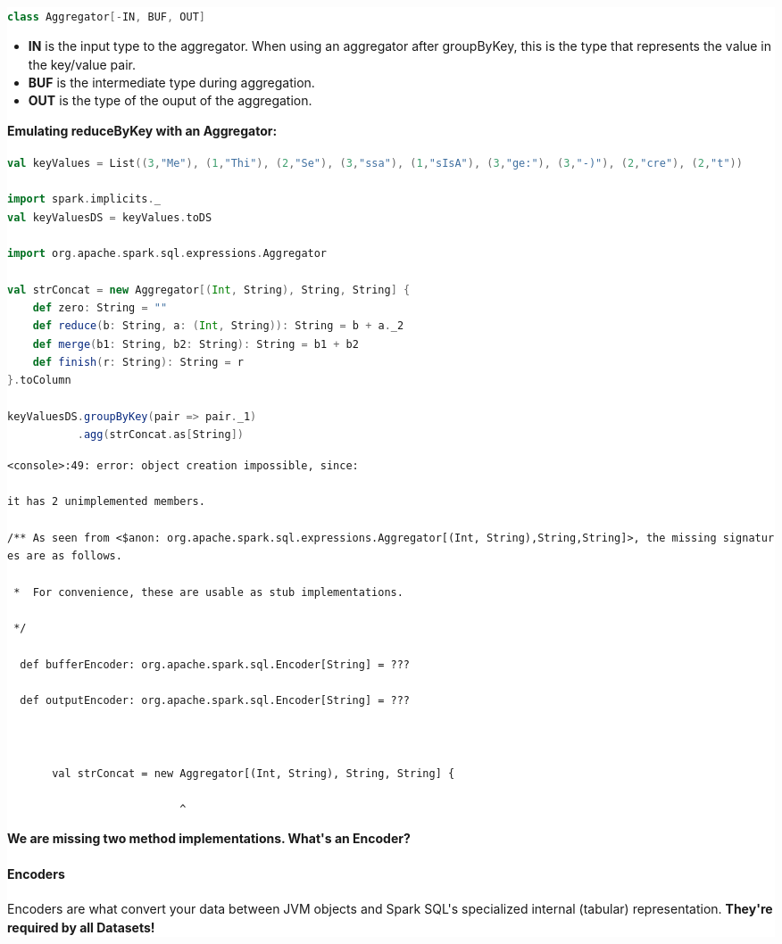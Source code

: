 ```scala
class Aggregator[-IN, BUF, OUT]
```
- **IN** is  the input type to the aggregator. When using an aggregator after groupByKey, this is the type that represents the value in the key/value pair.
- **BUF** is  the intermediate type during aggregation.
- **OUT** is the type of the ouput of the aggregation.

**Emulating reduceByKey with an Aggregator:**


```scala
val keyValues = List((3,"Me"), (1,"Thi"), (2,"Se"), (3,"ssa"), (1,"sIsA"), (3,"ge:"), (3,"-)"), (2,"cre"), (2,"t"))

import spark.implicits._
val keyValuesDS = keyValues.toDS

import org.apache.spark.sql.expressions.Aggregator

val strConcat = new Aggregator[(Int, String), String, String] {
    def zero: String = ""
    def reduce(b: String, a: (Int, String)): String = b + a._2
    def merge(b1: String, b2: String): String = b1 + b2
    def finish(r: String): String = r
}.toColumn

keyValuesDS.groupByKey(pair => pair._1)
           .agg(strConcat.as[String])
```


    <console>:49: error: object creation impossible, since:

    it has 2 unimplemented members.

    /** As seen from <$anon: org.apache.spark.sql.expressions.Aggregator[(Int, String),String,String]>, the missing signatures are as follows.

     *  For convenience, these are usable as stub implementations.

     */

      def bufferEncoder: org.apache.spark.sql.Encoder[String] = ???

      def outputEncoder: org.apache.spark.sql.Encoder[String] = ???

    

           val strConcat = new Aggregator[(Int, String), String, String] {

                               ^

    


**We are missing two method implementations. What's an Encoder?**

#### Encoders

Encoders are what convert your data between JVM objects and Spark SQL's specialized internal (tabular) representation. **They're required by all Datasets!**
